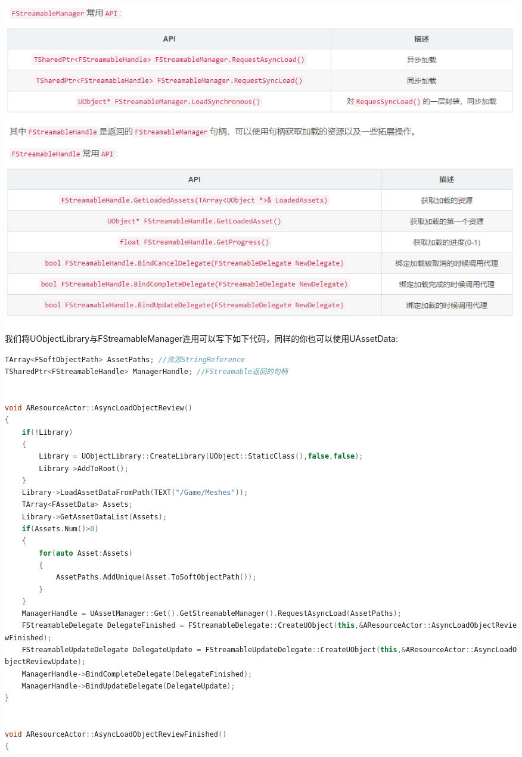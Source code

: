 ![](async.png)

我们将UObjectLibrary与FStreamableManager连用可以写下如下代码，同样的你也可以使用UAssetData:

```cpp
TArray<FSoftObjectPath> AssetPaths; //资源StringReference
TSharedPtr<FStreamableHandle> ManagerHandle; //FStreamable返回的句柄


void AResourceActor::AsyncLoadObjectReview()
{
	if(!Library)
	{
		Library = UObjectLibrary::CreateLibrary(UObject::StaticClass(),false,false);
		Library->AddToRoot();
	}
	Library->LoadAssetDataFromPath(TEXT("/Game/Meshes"));
	TArray<FAssetData> Assets;
	Library->GetAssetDataList(Assets);
	if(Assets.Num()>0)
	{
		for(auto Asset:Assets)
		{
			AssetPaths.AddUnique(Asset.ToSoftObjectPath());
		}	
	}
	ManagerHandle = UAssetManager::Get().GetStreamableManager().RequestAsyncLoad(AssetPaths);
	FStreamableDelegate DelegateFinished = FStreamableDelegate::CreateUObject(this,&AResourceActor::AsyncLoadObjectReviewFinished);
	FStreamableUpdateDelegate DelegateUpdate = FStreamableUpdateDelegate::CreateUObject(this,&AResourceActor::AsyncLoadObjectReviewUpdate);
	ManagerHandle->BindCompleteDelegate(DelegateFinished);
	ManagerHandle->BindUpdateDelegate(DelegateUpdate);
}


void AResourceActor::AsyncLoadObjectReviewFinished()
{
```